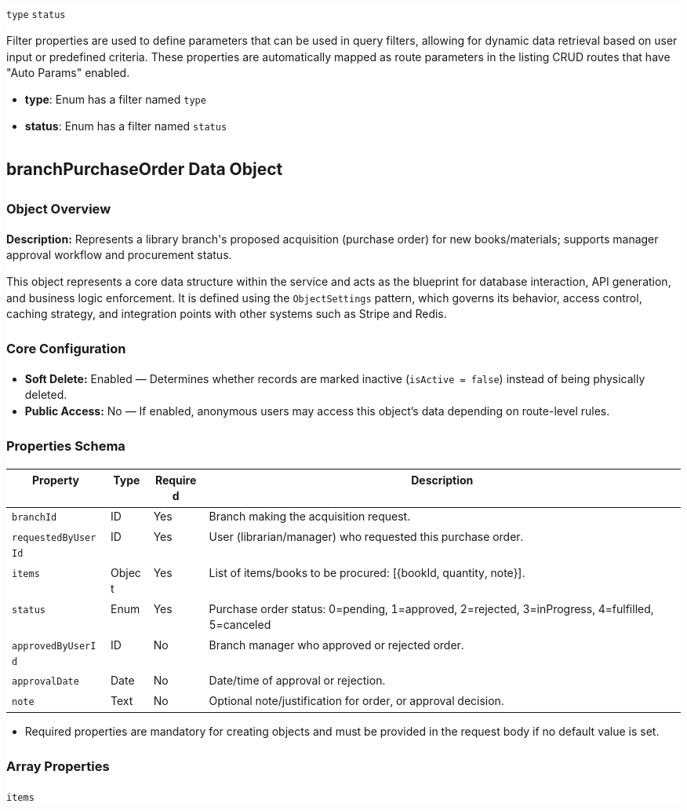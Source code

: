 `type` `status`

Filter properties are used to define parameters that can be used in query filters, allowing for dynamic data retrieval based on user input or predefined criteria.
These properties are automatically mapped as route parameters in the listing CRUD routes that have "Auto Params" enabled.

- **type**: Enum has a filter named `type`

- **status**: Enum has a filter named `status`

## branchPurchaseOrder Data Object

### Object Overview

**Description:** Represents a library branch&#39;s proposed acquisition (purchase order) for new books/materials; supports manager approval workflow and procurement status.

This object represents a core data structure within the service and acts as the blueprint for database interaction, API generation, and business logic enforcement.
It is defined using the `ObjectSettings` pattern, which governs its behavior, access control, caching strategy, and integration points with other systems such as Stripe and Redis.

### Core Configuration

- **Soft Delete:** Enabled — Determines whether records are marked inactive (`isActive = false`) instead of being physically deleted.
- **Public Access:** No — If enabled, anonymous users may access this object’s data depending on route-level rules.

### Properties Schema

| Property            | Type   | Required | Description                                                                                     |
| ------------------- | ------ | -------- | ----------------------------------------------------------------------------------------------- |
| `branchId`          | ID     | Yes      | Branch making the acquisition request.                                                          |
| `requestedByUserId` | ID     | Yes      | User (librarian/manager) who requested this purchase order.                                     |
| `items`             | Object | Yes      | List of items/books to be procured: [{bookId, quantity, note}].                                 |
| `status`            | Enum   | Yes      | Purchase order status: 0=pending, 1=approved, 2=rejected, 3=inProgress, 4=fulfilled, 5=canceled |
| `approvedByUserId`  | ID     | No       | Branch manager who approved or rejected order.                                                  |
| `approvalDate`      | Date   | No       | Date/time of approval or rejection.                                                             |
| `note`              | Text   | No       | Optional note/justification for order, or approval decision.                                    |

- Required properties are mandatory for creating objects and must be provided in the request body if no default value is set.

### Array Properties

`items`
